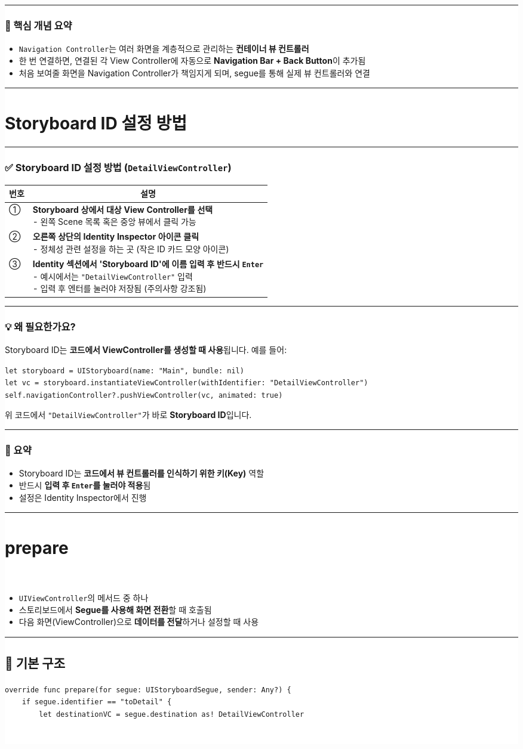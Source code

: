 <hr />
<h3 id="🧱-핵심-개념-요약">🧱 핵심 개념 요약</h3>
<ul>
<li><code>Navigation Controller</code>는 여러 화면을 계층적으로 관리하는 <strong>컨테이너 뷰 컨트롤러</strong></li>
<li>한 번 연결하면, 연결된 각 View Controller에 자동으로 <strong>Navigation Bar + Back Button</strong>이 추가됨</li>
<li>처음 보여줄 화면을 Navigation Controller가 책임지게 되며, segue를 통해 실제 뷰 컨트롤러와 연결</li>
</ul>
<hr />
<h1 id="storyboard-id-설정-방법">Storyboard ID 설정 방법</h1>
<hr />
<h3 id="✅-storyboard-id-설정-방법-detailviewcontroller">✅ Storyboard ID 설정 방법 (<code>DetailViewController</code>)</h3>
<table>
<thead>
<tr>
<th>번호</th>
<th>설명</th>
</tr>
</thead>
<tbody><tr>
<td>①</td>
<td><strong>Storyboard 상에서 대상 View Controller를 선택</strong><br /> - 왼쪽 Scene 목록 혹은 중앙 뷰에서 클릭 가능</td>
</tr>
<tr>
<td>②</td>
<td><strong>오른쪽 상단의 Identity Inspector 아이콘 클릭</strong><br /> - 정체성 관련 설정을 하는 곳 (작은 ID 카드 모양 아이콘)</td>
</tr>
<tr>
<td>③</td>
<td><strong>Identity 섹션에서 'Storyboard ID'에 이름 입력 후 반드시 <code>Enter</code></strong><br /> - 예시에서는 <code>&quot;DetailViewController&quot;</code> 입력<br /> - 입력 후 엔터를 눌러야 저장됨 (주의사항 강조됨)</td>
</tr>
</tbody></table>
<hr />
<h3 id="💡-왜-필요한가요">💡 왜 필요한가요?</h3>
<p>Storyboard ID는 <strong>코드에서 ViewController를 생성할 때 사용</strong>됩니다. 예를 들어:</p>
<pre><code class="language-swift">let storyboard = UIStoryboard(name: &quot;Main&quot;, bundle: nil)
let vc = storyboard.instantiateViewController(withIdentifier: &quot;DetailViewController&quot;)
self.navigationController?.pushViewController(vc, animated: true)</code></pre>
<p>위 코드에서 <code>&quot;DetailViewController&quot;</code>가 바로 <strong>Storyboard ID</strong>입니다.</p>
<hr />
<h3 id="🔁-요약">🔁 요약</h3>
<ul>
<li>Storyboard ID는 <strong>코드에서 뷰 컨트롤러를 인식하기 위한 키(Key)</strong> 역할</li>
<li>반드시 <strong>입력 후 <code>Enter</code>를 눌러야 적용</strong>됨</li>
<li>설정은 Identity Inspector에서 진행</li>
</ul>
<hr />
<h1 id="prepare">prepare</h1>
<p><img alt="" src="https://velog.velcdn.com/images/kyk02405/post/c2d6a7de-2450-4eff-a207-bd30cc267579/image.png" /></p>
<ul>
<li><code>UIViewController</code>의 메서드 중 하나</li>
<li>스토리보드에서 <strong>Segue를 사용해 화면 전환</strong>할 때 호출됨</li>
<li>다음 화면(ViewController)으로 <strong>데이터를 전달</strong>하거나 설정할 때 사용</li>
</ul>
<hr />
<h2 id="📌-기본-구조">📌 기본 구조</h2>
<pre><code class="language-swift">override func prepare(for segue: UIStoryboardSegue, sender: Any?) {
    if segue.identifier == &quot;toDetail&quot; {
        let destinationVC = segue.destination as! DetailViewController